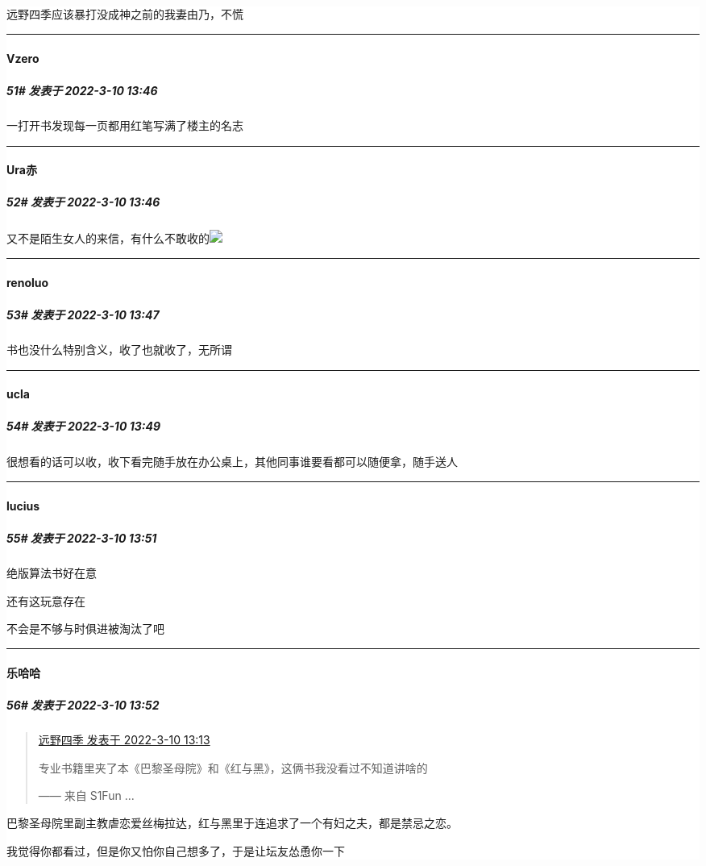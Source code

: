 远野四季应该暴打没成神之前的我妻由乃，不慌

*****

####  Vzero  
##### 51#       发表于 2022-3-10 13:46

一打开书发现每一页都用红笔写满了楼主的名志

*****

####  Ura赤  
##### 52#       发表于 2022-3-10 13:46

又不是陌生女人的来信，有什么不敢收的<img src="https://static.saraba1st.com/image/smiley/face2017/037.png" referrerpolicy="no-referrer">

*****

####  renoluo  
##### 53#       发表于 2022-3-10 13:47

书也没什么特别含义，收了也就收了，无所谓

*****

####  ucla  
##### 54#       发表于 2022-3-10 13:49

很想看的话可以收，收下看完随手放在办公桌上，其他同事谁要看都可以随便拿，随手送人

*****

####  lucius  
##### 55#       发表于 2022-3-10 13:51

绝版算法书好在意

还有这玩意存在

不会是不够与时俱进被淘汰了吧

*****

####  乐哈哈  
##### 56#       发表于 2022-3-10 13:52

<blockquote><a href="httphttps://bbs.saraba1st.com/2b/forum.php?mod=redirect&amp;goto=findpost&amp;pid=54990688&amp;ptid=2057032" target="_blank">远野四季 发表于 2022-3-10 13:13</a>

专业书籍里夹了本《巴黎圣母院》和《红与黑》，这俩书我没看过不知道讲啥的

—— 来自 S1Fun ...</blockquote>
巴黎圣母院里副主教虐恋爱丝梅拉达，红与黑里于连追求了一个有妇之夫，都是禁忌之恋。

我觉得你都看过，但是你又怕你自己想多了，于是让坛友怂恿你一下
